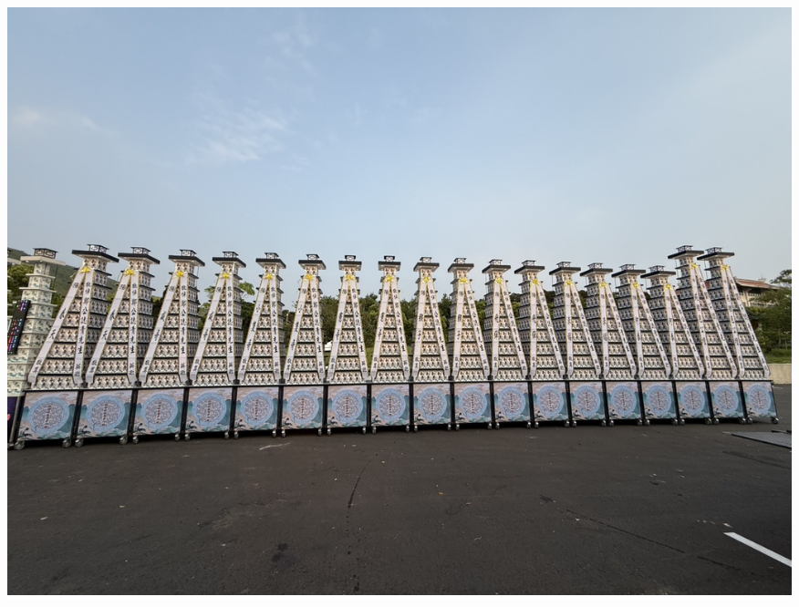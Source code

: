<section class="gallery">
  <div class="slider" id="slider">
    <div class="slides">
    <img src="https://raw.githubusercontent.com/LeoCheng802/restore111/refs/heads/main/assest/images/%E5%B9%B3%E5%AE%89%E7%B1%B3%E5%A1%94%20%E5%A5%BD%E7%9C%8B%E7%9A%84%E5%9C%96%E7%89%87%20(3).jpg" alt="平安米塔實拍1">
